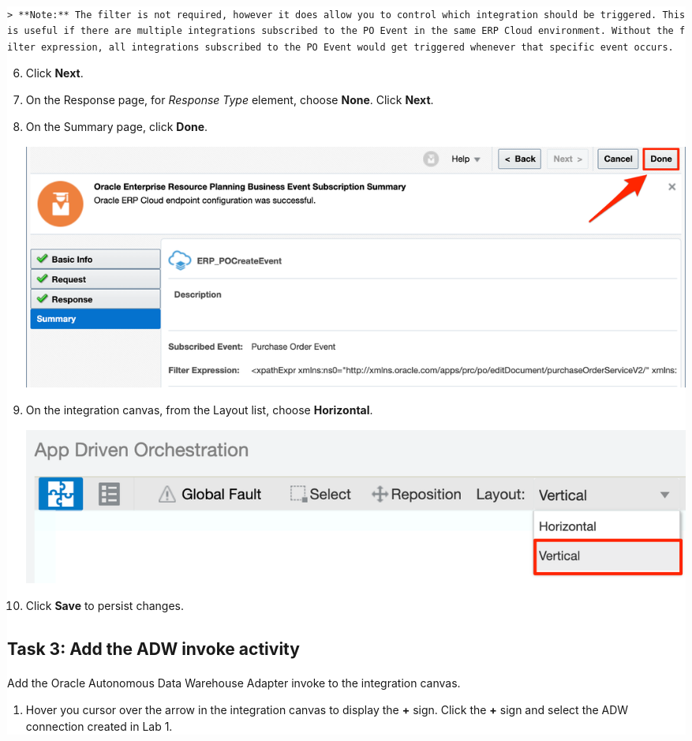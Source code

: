     > **Note:** The filter is not required, however it does allow you to control which integration should be triggered. This is useful if there are multiple integrations subscribed to the PO Event in the same ERP Cloud environment. Without the filter expression, all integrations subscribed to the PO Event would get triggered whenever that specific event occurs. 

6. Click **Next**.

7. On the Response page, for *Response Type* element, choose **None**. Click **Next**.

8. On the Summary page, click **Done**.

    ![ERP Adapter Wizard Summary](images/erp-adapter-summary.png)

9. On the integration canvas, from the Layout list, choose **Horizontal**. 

    ![Horizontal Flow layout](images/horizontal-flow-layout.png)


10. Click **Save** to persist changes. 
 

## **Task 3:** Add the ADW invoke activity
Add the Oracle Autonomous Data Warehouse Adapter invoke to the integration canvas.

1. Hover you cursor over the arrow in the integration canvas to display the **+** sign. Click the **+** sign and select the ADW connection created in Lab 1. 
